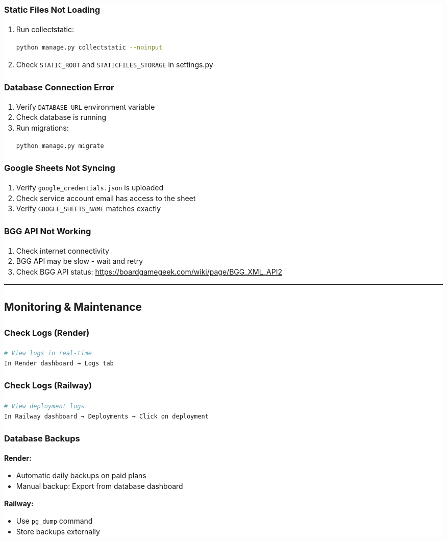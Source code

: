 ### Static Files Not Loading

1. Run collectstatic:
   ```bash
   python manage.py collectstatic --noinput
   ```

2. Check `STATIC_ROOT` and `STATICFILES_STORAGE` in settings.py

### Database Connection Error

1. Verify `DATABASE_URL` environment variable
2. Check database is running
3. Run migrations:
   ```bash
   python manage.py migrate
   ```

### Google Sheets Not Syncing

1. Verify `google_credentials.json` is uploaded
2. Check service account email has access to the sheet
3. Verify `GOOGLE_SHEETS_NAME` matches exactly

### BGG API Not Working

1. Check internet connectivity
2. BGG API may be slow - wait and retry
3. Check BGG API status: https://boardgamegeek.com/wiki/page/BGG_XML_API2

---

## Monitoring & Maintenance

### Check Logs (Render)
```bash
# View logs in real-time
In Render dashboard → Logs tab
```

### Check Logs (Railway)
```bash
# View deployment logs
In Railway dashboard → Deployments → Click on deployment
```

### Database Backups

**Render:**
- Automatic daily backups on paid plans
- Manual backup: Export from database dashboard

**Railway:**
- Use `pg_dump` command
- Store backups externally
